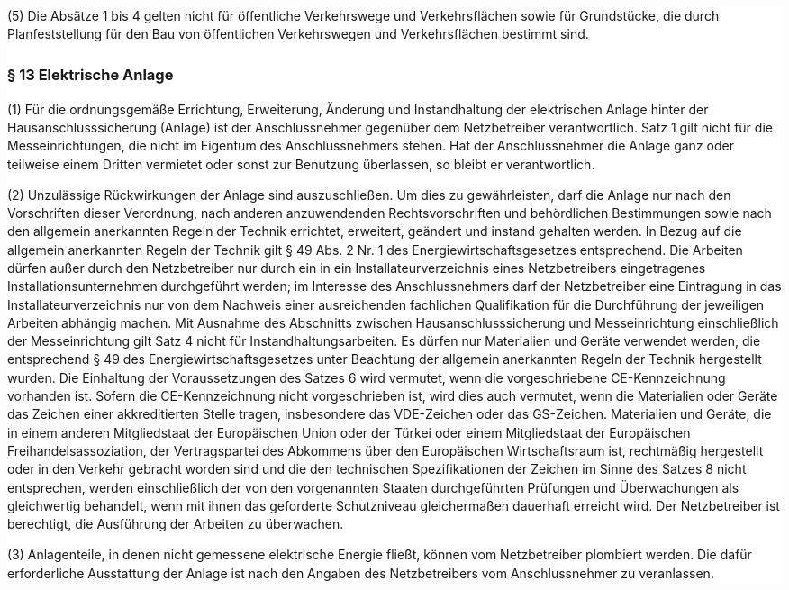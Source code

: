 (5) Die Absätze 1 bis 4 gelten nicht für öffentliche Verkehrswege und
Verkehrsflächen sowie für Grundstücke, die durch Planfeststellung für
den Bau von öffentlichen Verkehrswegen und Verkehrsflächen bestimmt
sind.

### § 13 Elektrische Anlage

(1) Für die ordnungsgemäße Errichtung, Erweiterung, Änderung und
Instandhaltung der elektrischen Anlage hinter der
Hausanschlusssicherung (Anlage) ist der Anschlussnehmer gegenüber dem
Netzbetreiber verantwortlich. Satz 1 gilt nicht für die
Messeinrichtungen, die nicht im Eigentum des Anschlussnehmers stehen.
Hat der Anschlussnehmer die Anlage ganz oder teilweise einem Dritten
vermietet oder sonst zur Benutzung überlassen, so bleibt er
verantwortlich.

(2) Unzulässige Rückwirkungen der Anlage sind auszuschließen. Um dies
zu gewährleisten, darf die Anlage nur nach den Vorschriften dieser
Verordnung, nach anderen anzuwendenden Rechtsvorschriften und
behördlichen Bestimmungen sowie nach den allgemein anerkannten Regeln
der Technik errichtet, erweitert, geändert und instand gehalten
werden. In Bezug auf die allgemein anerkannten Regeln der Technik gilt
§ 49 Abs. 2 Nr. 1 des Energiewirtschaftsgesetzes entsprechend. Die
Arbeiten dürfen außer durch den Netzbetreiber nur durch ein in ein
Installateurverzeichnis eines Netzbetreibers eingetragenes
Installationsunternehmen durchgeführt werden; im Interesse des
Anschlussnehmers darf der Netzbetreiber eine Eintragung in das
Installateurverzeichnis nur von dem Nachweis einer ausreichenden
fachlichen Qualifikation für die Durchführung der jeweiligen Arbeiten
abhängig machen. Mit Ausnahme des Abschnitts zwischen
Hausanschlusssicherung und Messeinrichtung einschließlich der
Messeinrichtung gilt Satz 4 nicht für Instandhaltungsarbeiten. Es
dürfen nur Materialien und Geräte verwendet werden, die entsprechend §
49 des Energiewirtschaftsgesetzes unter Beachtung der allgemein
anerkannten Regeln der Technik hergestellt wurden. Die Einhaltung der
Voraussetzungen des Satzes 6 wird vermutet, wenn die vorgeschriebene
CE-Kennzeichnung vorhanden ist. Sofern die CE-Kennzeichnung nicht
vorgeschrieben ist, wird dies auch vermutet, wenn die Materialien oder
Geräte das Zeichen einer akkreditierten Stelle tragen, insbesondere
das VDE-Zeichen oder das GS-Zeichen. Materialien und Geräte, die in
einem anderen Mitgliedstaat der Europäischen Union oder der Türkei
oder einem Mitgliedstaat der Europäischen Freihandelsassoziation, der
Vertragspartei des Abkommens über den Europäischen Wirtschaftsraum
ist, rechtmäßig hergestellt oder in den Verkehr gebracht worden sind
und die den technischen Spezifikationen der Zeichen im Sinne des
Satzes 8 nicht entsprechen, werden einschließlich der von den
vorgenannten Staaten durchgeführten Prüfungen und Überwachungen als
gleichwertig behandelt, wenn mit ihnen das geforderte Schutzniveau
gleichermaßen dauerhaft erreicht wird. Der Netzbetreiber ist
berechtigt, die Ausführung der Arbeiten zu überwachen.

(3) Anlagenteile, in denen nicht gemessene elektrische Energie fließt,
können vom Netzbetreiber plombiert werden. Die dafür erforderliche
Ausstattung der Anlage ist nach den Angaben des Netzbetreibers vom
Anschlussnehmer zu veranlassen.
